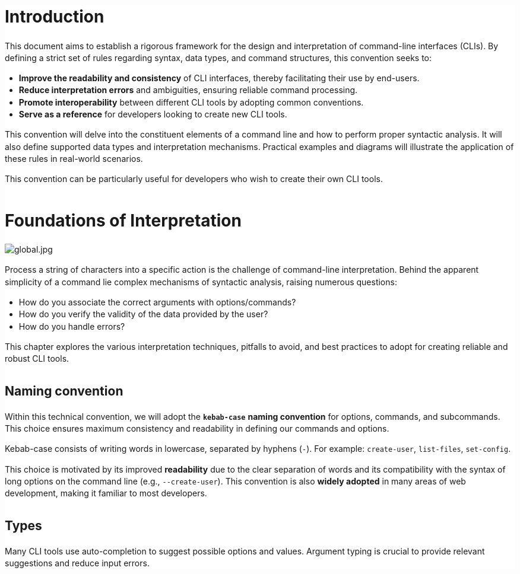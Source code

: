 # Introduction

This document aims to establish a rigorous framework for the design and interpretation of command-line interfaces (CLIs). By defining a strict set of rules regarding syntax, data types, and command structures, this convention seeks to:

- **Improve the readability and consistency** of CLI interfaces, thereby facilitating their use by end-users.
- **Reduce interpretation errors** and ambiguities, ensuring reliable command processing.
- **Promote interoperability** between different CLI tools by adopting common conventions.
- **Serve as a reference** for developers looking to create new CLI tools.

This convention will delve into the constituent elements of a command line and how to perform proper syntactic analysis. It will also define supported data types and interpretation mechanisms. Practical examples and diagrams will illustrate the application of these rules in real-world scenarios.

This convention can be particularly useful for developers who wish to create their own CLI tools.

# Foundations of Interpretation

![global.jpg](https://devolution.studio/img/blog/global.jpg)

Process a string of characters into a specific action is the challenge of command-line interpretation. Behind the apparent simplicity of a command lie complex mechanisms of syntactic analysis, raising numerous questions:

- How do you associate the correct arguments with options/commands?
- How do you verify the validity of the data provided by the user?
- How do you handle errors?

This chapter explores the various interpretation techniques, pitfalls to avoid, and best practices to adopt for creating reliable and robust CLI tools.

## Naming convention

Within this technical convention, we will adopt the **`kebab-case`** **naming convention** for options, commands, and subcommands. This choice ensures maximum consistency and readability in defining our commands and options.

Kebab-case consists of writing words in lowercase, separated by hyphens (`-`). For example: `create-user`, `list-files`, `set-config`.

This choice is motivated by its improved **readability** due to the clear separation of words and its compatibility with the syntax of long options on the command line (e.g., `--create-user`). This convention is also **widely adopted** in many areas of web development, making it familiar to most developers.

## Types

Many CLI tools use auto-completion to suggest possible options and values. Argument typing is crucial to provide relevant suggestions and reduce input errors.
